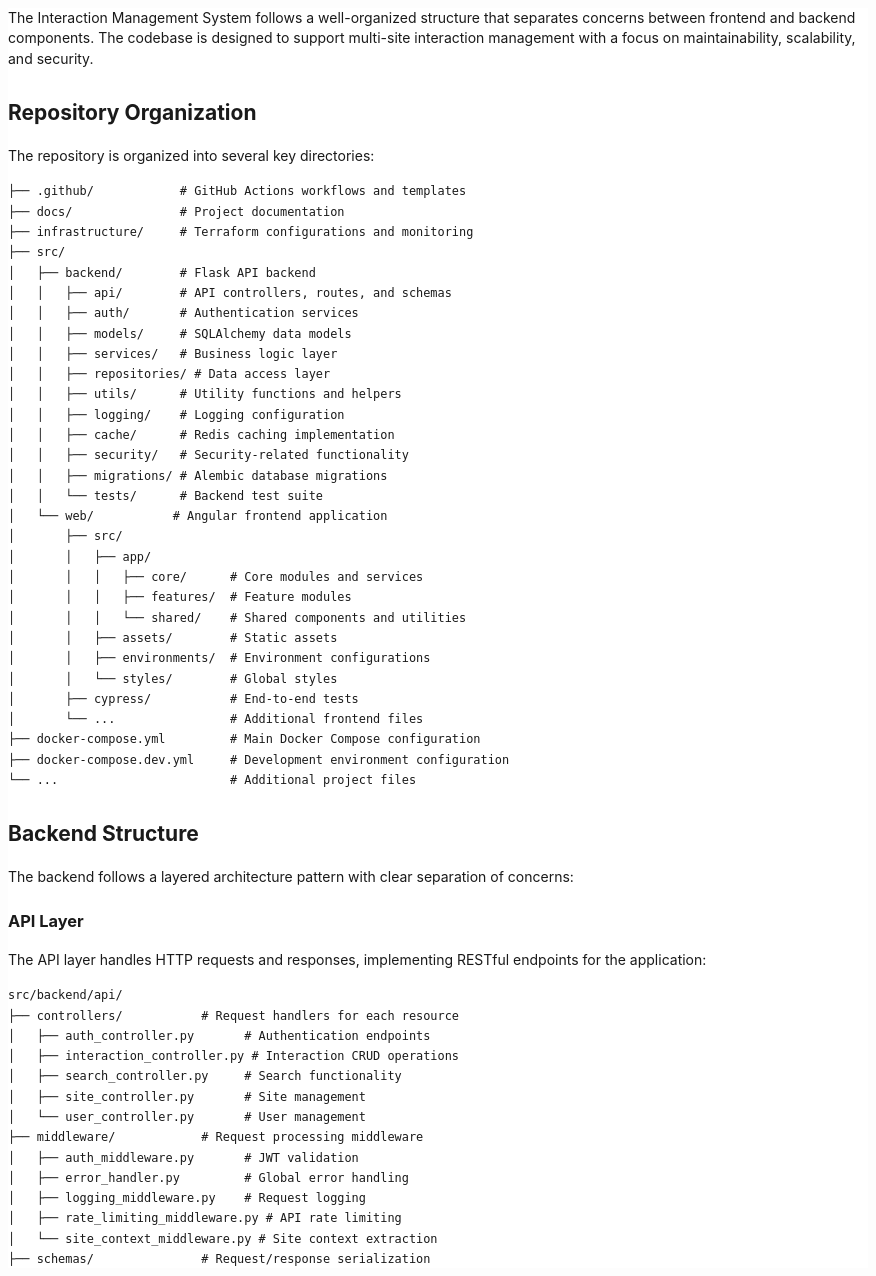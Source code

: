 The Interaction Management System follows a well-organized structure that separates concerns between frontend and backend components. The codebase is designed to support multi-site interaction management with a focus on maintainability, scalability, and security.

## Repository Organization

The repository is organized into several key directories:

```
├── .github/            # GitHub Actions workflows and templates
├── docs/               # Project documentation
├── infrastructure/     # Terraform configurations and monitoring
├── src/
│   ├── backend/        # Flask API backend
│   │   ├── api/        # API controllers, routes, and schemas
│   │   ├── auth/       # Authentication services
│   │   ├── models/     # SQLAlchemy data models
│   │   ├── services/   # Business logic layer
│   │   ├── repositories/ # Data access layer
│   │   ├── utils/      # Utility functions and helpers
│   │   ├── logging/    # Logging configuration
│   │   ├── cache/      # Redis caching implementation
│   │   ├── security/   # Security-related functionality
│   │   ├── migrations/ # Alembic database migrations
│   │   └── tests/      # Backend test suite
│   └── web/           # Angular frontend application
│       ├── src/
│       │   ├── app/
│       │   │   ├── core/      # Core modules and services
│       │   │   ├── features/  # Feature modules
│       │   │   └── shared/    # Shared components and utilities
│       │   ├── assets/        # Static assets
│       │   ├── environments/  # Environment configurations
│       │   └── styles/        # Global styles
│       ├── cypress/           # End-to-end tests
│       └── ...                # Additional frontend files
├── docker-compose.yml         # Main Docker Compose configuration
├── docker-compose.dev.yml     # Development environment configuration
└── ...                        # Additional project files
```

## Backend Structure

The backend follows a layered architecture pattern with clear separation of concerns:

### API Layer

The API layer handles HTTP requests and responses, implementing RESTful endpoints for the application:

```
src/backend/api/
├── controllers/           # Request handlers for each resource
│   ├── auth_controller.py       # Authentication endpoints
│   ├── interaction_controller.py # Interaction CRUD operations
│   ├── search_controller.py     # Search functionality
│   ├── site_controller.py       # Site management
│   └── user_controller.py       # User management
├── middleware/            # Request processing middleware
│   ├── auth_middleware.py       # JWT validation
│   ├── error_handler.py         # Global error handling
│   ├── logging_middleware.py    # Request logging
│   ├── rate_limiting_middleware.py # API rate limiting
│   └── site_context_middleware.py # Site context extraction
├── schemas/               # Request/response serialization
```